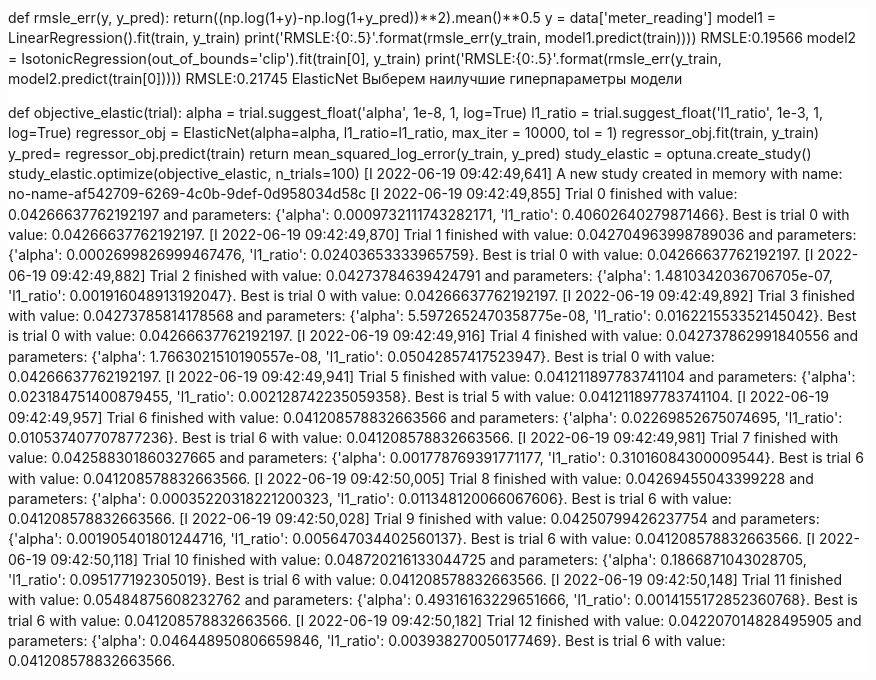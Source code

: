 def rmsle_err(y, y_pred):
    return((np.log(1+y)-np.log(1+y_pred))**2).mean()**0.5
y = data['meter_reading']
model1 = LinearRegression().fit(train, y_train)
print('RMSLE:{0:.5}'.format(rmsle_err(y_train, model1.predict(train))))
RMSLE:0.19566
model2 = IsotonicRegression(out_of_bounds='clip').fit(train[0], y_train)
print('RMSLE:{0:.5}'.format(rmsle_err(y_train, model2.predict(train[0]))))
RMSLE:0.21745
ElasticNet
Выберем наилучшие гиперпараметры модели

def objective_elastic(trial):
    alpha = trial.suggest_float('alpha', 1e-8, 1, log=True)
    l1_ratio = trial.suggest_float('l1_ratio', 1e-3, 1, log=True)
    regressor_obj = ElasticNet(alpha=alpha, l1_ratio=l1_ratio, max_iter = 10000, tol = 1)
    regressor_obj.fit(train, y_train)
    y_pred= regressor_obj.predict(train)
    return mean_squared_log_error(y_train, y_pred)
study_elastic = optuna.create_study()
study_elastic.optimize(objective_elastic, n_trials=100)
[I 2022-06-19 09:42:49,641] A new study created in memory with name: no-name-af542709-6269-4c0b-9def-0d958034d58c
[I 2022-06-19 09:42:49,855] Trial 0 finished with value: 0.04266637762192197 and parameters: {'alpha': 0.0009732111743282171, 'l1_ratio': 0.40602640279871466}. Best is trial 0 with value: 0.04266637762192197.
[I 2022-06-19 09:42:49,870] Trial 1 finished with value: 0.042704963998789036 and parameters: {'alpha': 0.0002699826999467476, 'l1_ratio': 0.02403653333965759}. Best is trial 0 with value: 0.04266637762192197.
[I 2022-06-19 09:42:49,882] Trial 2 finished with value: 0.04273784639424791 and parameters: {'alpha': 1.4810342036706705e-07, 'l1_ratio': 0.001916048913192047}. Best is trial 0 with value: 0.04266637762192197.
[I 2022-06-19 09:42:49,892] Trial 3 finished with value: 0.04273785814178568 and parameters: {'alpha': 5.5972652470358775e-08, 'l1_ratio': 0.016221553352145042}. Best is trial 0 with value: 0.04266637762192197.
[I 2022-06-19 09:42:49,916] Trial 4 finished with value: 0.042737862991840556 and parameters: {'alpha': 1.7663021510190557e-08, 'l1_ratio': 0.05042857417523947}. Best is trial 0 with value: 0.04266637762192197.
[I 2022-06-19 09:42:49,941] Trial 5 finished with value: 0.041211897783741104 and parameters: {'alpha': 0.023184751400879455, 'l1_ratio': 0.002128742235059358}. Best is trial 5 with value: 0.041211897783741104.
[I 2022-06-19 09:42:49,957] Trial 6 finished with value: 0.041208578832663566 and parameters: {'alpha': 0.02269852675074695, 'l1_ratio': 0.010537407707877236}. Best is trial 6 with value: 0.041208578832663566.
[I 2022-06-19 09:42:49,981] Trial 7 finished with value: 0.042588301860327665 and parameters: {'alpha': 0.001778769391771177, 'l1_ratio': 0.31016084300009544}. Best is trial 6 with value: 0.041208578832663566.
[I 2022-06-19 09:42:50,005] Trial 8 finished with value: 0.04269455043399228 and parameters: {'alpha': 0.00035220318221200323, 'l1_ratio': 0.011348120066067606}. Best is trial 6 with value: 0.041208578832663566.
[I 2022-06-19 09:42:50,028] Trial 9 finished with value: 0.04250799426237754 and parameters: {'alpha': 0.001905401801244716, 'l1_ratio': 0.005647034402560137}. Best is trial 6 with value: 0.041208578832663566.
[I 2022-06-19 09:42:50,118] Trial 10 finished with value: 0.048720216133044725 and parameters: {'alpha': 0.1866871043028705, 'l1_ratio': 0.095177192305019}. Best is trial 6 with value: 0.041208578832663566.
[I 2022-06-19 09:42:50,148] Trial 11 finished with value: 0.05484875608232762 and parameters: {'alpha': 0.49316163229651666, 'l1_ratio': 0.0014155172852360768}. Best is trial 6 with value: 0.041208578832663566.
[I 2022-06-19 09:42:50,182] Trial 12 finished with value: 0.042207014828495905 and parameters: {'alpha': 0.046448950806659846, 'l1_ratio': 0.003938270050177469}. Best is trial 6 with value: 0.041208578832663566.